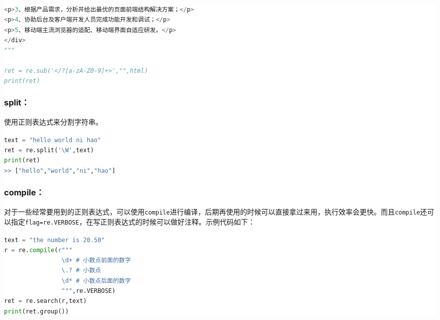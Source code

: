 ```python
<p>3、根据产品需求，分析并给出最优的页面前端结构解决方案；</p>
<p>4、协助后台及客户端开发人员完成功能开发和调试；</p>
<p>5、移动端主流浏览器的适配、移动端界面自适应研发。</p>
</div>
"""

ret = re.sub('</?[a-zA-Z0-9]+>',"",html)
print(ret)
```

### split：

使用正则表达式来分割字符串。

```python
text = "hello world ni hao"
ret = re.split('\W',text)
print(ret)
>> ["hello","world","ni","hao"]
```

### compile：

对于一些经常要用到的正则表达式，可以使用`compile`进行编译，后期再使用的时候可以直接拿过来用，执行效率会更快。而且`compile`还可以指定`flag=re.VERBOSE`，在写正则表达式的时候可以做好注释。示例代码如下：

```python
text = "the number is 20.50"
r = re.compile(r"""
                \d+ # 小数点前面的数字
                \.? # 小数点
                \d* # 小数点后面的数字
                """,re.VERBOSE)
ret = re.search(r,text)
print(ret.group())
```